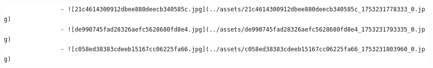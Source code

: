 					- ![21c4614300912dbee880deecb340585c.jpg](../assets/21c4614300912dbee880deecb340585c_1753231778333_0.jpg)
					- ![de990745fad28326aefc5628680fd8e4.jpg](../assets/de990745fad28326aefc5628680fd8e4_1753231793335_0.jpg)
					- ![c058ed38383cdeeb15167cc06225fa66.jpg](../assets/c058ed38383cdeeb15167cc06225fa66_1753231803960_0.jpg)